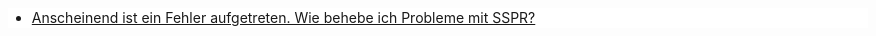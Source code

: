 * [Anscheinend ist ein Fehler aufgetreten. Wie behebe ich Probleme mit SSPR?](active-directory-passwords-troubleshoot.md)
